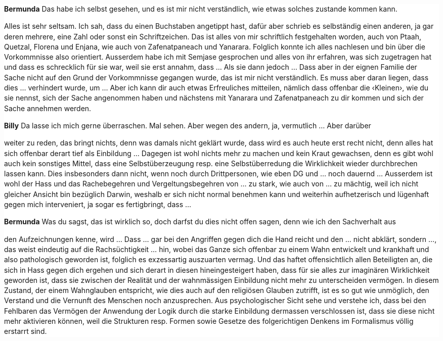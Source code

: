 
**Bermunda** Das habe ich selbst gesehen, und es ist mir nicht verständlich, wie etwas solches zustande kommen kann.

Alles ist sehr seltsam. Ich sah, dass du einen Buchstaben angetippt hast, dafür aber schrieb es selbständig einen anderen,
ja gar deren mehrere, eine Zahl oder sonst ein Schriftzeichen. Das ist alles von mir schriftlich festgehalten worden, auch
von Ptaah, Quetzal, Florena und Enjana, wie auch von Zafenatpaneach und Yanarara. Folglich konnte ich alles nachlesen
und bin über die Vorkommnisse also orientiert. Ausserdem habe ich mit Semjase gesprochen und alles von ihr erfahren,
was sich zugetragen hat und dass es schrecklich für sie war, weil sie erst annahm, dass … Als sie dann jedoch … Dass aber
in der eignen Familie der Sache nicht auf den Grund der Vorkommnisse gegangen wurde, das ist mir nicht verständlich. Es
muss aber daran liegen, dass dies … verhindert wurde, um … Aber ich kann dir auch etwas Erfreuliches mitteilen, nämlich
dass offenbar die ‹Kleinen›, wie du sie nennst, sich der Sache angenommen haben und nächstens mit Yanarara und Zafenatpaneach zu dir kommen und sich der Sache annehmen werden.

**Billy** Da lasse ich mich gerne überraschen. Mal sehen. Aber wegen des andern, ja, vermutlich … Aber darüber

weiter zu reden, das bringt nichts, denn was damals nicht geklärt wurde, dass wird es auch heute erst recht nicht, denn
alles hat sich offenbar derart tief als Einbildung … Dagegen ist wohl nichts mehr zu machen und kein Kraut gewachsen, denn
es gibt wohl auch kein sonstiges Mittel, dass eine Selbstüberzeugung resp. eine Selbstüberredung die Wirklichkeit wieder
durchbrechen lassen kann. Dies insbesonders dann nicht, wenn noch durch Drittpersonen, wie eben DG und … noch dauernd … Ausserdem ist wohl der Hass und das Rachebegehren und Vergeltungsbegehren von … zu stark, wie auch von … zu
mächtig, weil ich nicht gleicher Ansicht bin bezüglich Darwin, weshalb er sich nicht normal benehmen kann und weiterhin
aufhetzerisch und lügenhaft gegen mich interveniert, ja sogar es fertigbringt, dass …

**Bermunda** Was du sagst, das ist wirklich so, doch darfst du dies nicht offen sagen, denn wie ich den Sachverhalt aus

den Aufzeichnungen kenne, wird … Dass … gar bei den Angriffen gegen dich die Hand reicht und den … nicht abklärt, sondern …, das weist eindeutig auf die Rachsüchtigkeit … hin, wobei das Ganze sich offenbar zu einem Wahn entwickelt und
krankhaft und also pathologisch geworden ist, folglich es exzessartig auszuarten vermag. Und das haftet offensichtlich allen
Beteiligten an, die sich in Hass gegen dich ergehen und sich derart in diesen hineingesteigert haben, dass für sie alles zur
imaginären Wirklichkeit geworden ist, dass sie zwischen der Realität und der wahnmässigen Einbildung nicht mehr zu unterscheiden vermögen. In diesem Zustand, der einem Wahnglauben entspricht, wie dies auch auf den religiösen Glauben
zutrifft, ist es so gut wie unmöglich, den Verstand und die Vernunft des Menschen noch anzusprechen. Aus psychologischer
Sicht sehe und verstehe ich, dass bei den Fehlbaren das Vermögen der Anwendung der Logik durch die starke Einbildung
dermassen verschlossen ist, dass sie diese nicht mehr aktivieren können, weil die Strukturen resp. Formen sowie Gesetze
des folgerichtigen Denkens im Formalismus völlig erstarrt sind.
